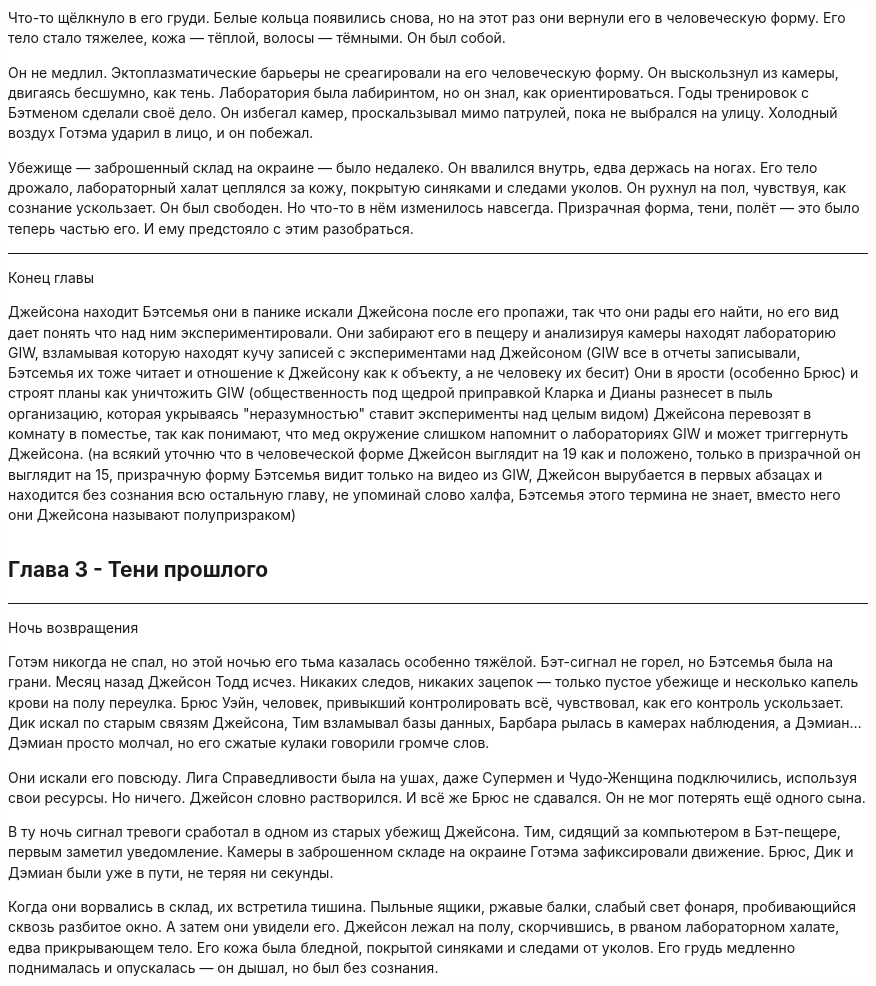 Что-то щёлкнуло в его груди. Белые кольца появились снова, но на этот раз они вернули его в человеческую форму. Его тело стало тяжелее, кожа — тёплой, волосы — тёмными. Он был собой.

Он не медлил. Эктоплазматические барьеры не среагировали на его человеческую форму. Он выскользнул из камеры, двигаясь бесшумно, как тень. Лаборатория была лабиринтом, но он знал, как ориентироваться. Годы тренировок с Бэтменом сделали своё дело. Он избегал камер, проскальзывал мимо патрулей, пока не выбрался на улицу. Холодный воздух Готэма ударил в лицо, и он побежал.

Убежище — заброшенный склад на окраине — было недалеко. Он ввалился внутрь, едва держась на ногах. Его тело дрожало, лабораторный халат цеплялся за кожу, покрытую синяками и следами уколов. Он рухнул на пол, чувствуя, как сознание ускользает. Он был свободен. Но что-то в нём изменилось навсегда. Призрачная форма, тени, полёт — это было теперь частью его. И ему предстояло с этим разобраться.

---

Конец главы

Джейсона находит Бэтсемья они в панике искали Джейсона после его пропажи, так что они рады его найти, но его вид дает понять что над ним экспериментировали. Они забирают его в пещеру и анализируя камеры находят лабораторию GIW, взламывая которую находят кучу записей с экспериментами над Джейсоном (GIW все в отчеты записывали, Бэтсемья их тоже читает и отношение к Джейсону как к объекту, а не человеку их бесит) Они в ярости (особенно Брюс) и строят планы как уничтожить GIW (общественность под щедрой приправкой Кларка и Дианы разнесет в пыль организацию, которая укрываясь "неразумностью" ставит эксперименты над целым видом) Джейсона перевозят в комнату в поместье, так как понимают, что мед окружение слишком напомнит о лабораториях GIW и может триггернуть Джейсона. (на всякий уточню что в человеческой форме Джейсон выглядит на 19 как и положено, только в призрачной он выглядит на 15, призрачную форму Бэтсемья видит только на видео из GIW, Джейсон вырубается в первых абзацах и находится без сознания всю остальную главу, не упоминай слово халфа, Бэтсемья этого термина не знает, вместо него они Джейсона называют полупризраком)

## Глава 3 - Тени прошлого

---

Ночь возвращения

Готэм никогда не спал, но этой ночью его тьма казалась особенно тяжёлой. Бэт-сигнал не горел, но Бэтсемья была на грани. Месяц назад Джейсон Тодд исчез. Никаких следов, никаких зацепок — только пустое убежище и несколько капель крови на полу переулка. Брюс Уэйн, человек, привыкший контролировать всё, чувствовал, как его контроль ускользает. Дик искал по старым связям Джейсона, Тим взламывал базы данных, Барбара рылась в камерах наблюдения, а Дэмиан… Дэмиан просто молчал, но его сжатые кулаки говорили громче слов.

Они искали его повсюду. Лига Справедливости была на ушах, даже Супермен и Чудо-Женщина подключились, используя свои ресурсы. Но ничего. Джейсон словно растворился. И всё же Брюс не сдавался. Он не мог потерять ещё одного сына.

В ту ночь сигнал тревоги сработал в одном из старых убежищ Джейсона. Тим, сидящий за компьютером в Бэт-пещере, первым заметил уведомление. Камеры в заброшенном складе на окраине Готэма зафиксировали движение. Брюс, Дик и Дэмиан были уже в пути, не теряя ни секунды.

Когда они ворвались в склад, их встретила тишина. Пыльные ящики, ржавые балки, слабый свет фонаря, пробивающийся сквозь разбитое окно. А затем они увидели его. Джейсон лежал на полу, скорчившись, в рваном лабораторном халате, едва прикрывающем тело. Его кожа была бледной, покрытой синяками и следами от уколов. Его грудь медленно поднималась и опускалась — он дышал, но был без сознания.
